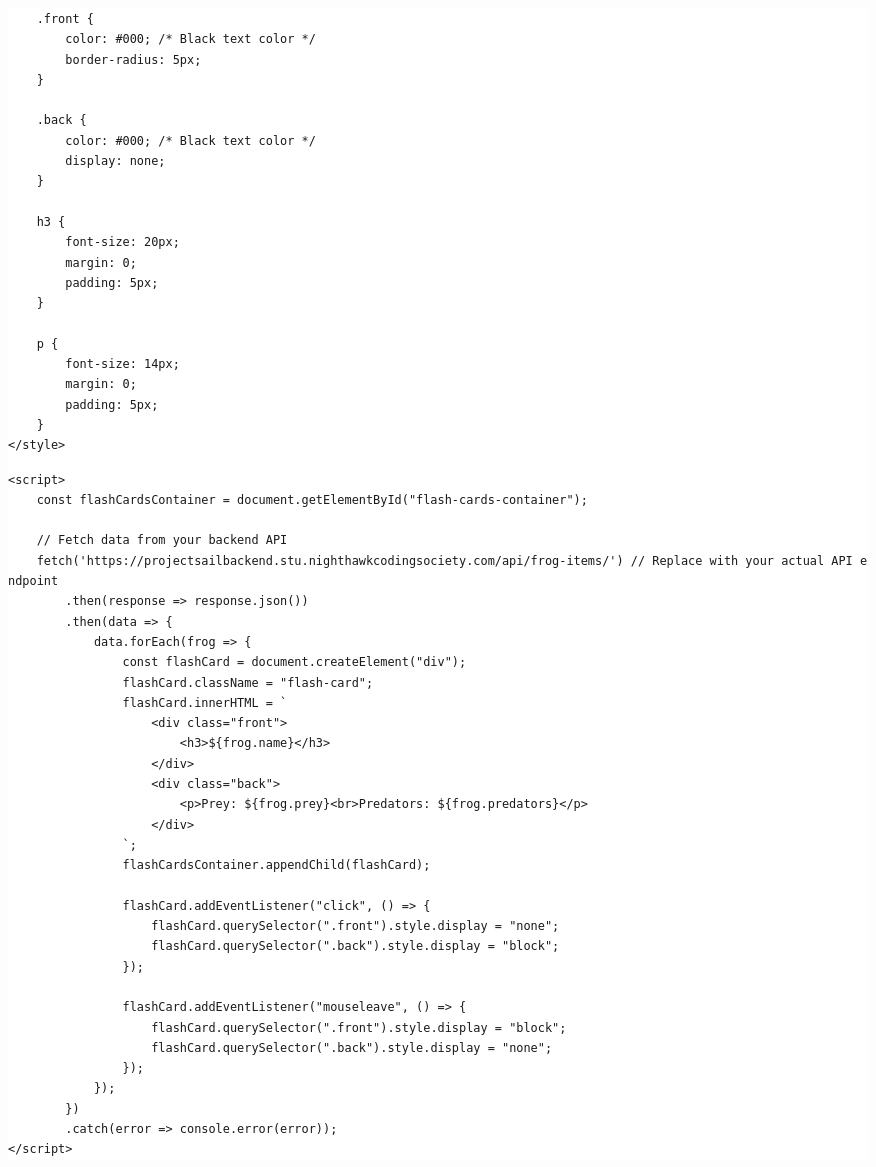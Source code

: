         .front {
            color: #000; /* Black text color */
            border-radius: 5px;
        }

        .back {
            color: #000; /* Black text color */
            display: none;
        }

        h3 {
            font-size: 20px;
            margin: 0;
            padding: 5px;
        }

        p {
            font-size: 14px;
            margin: 0;
            padding: 5px;
        }
    </style>
</head>
<body>
    <div id="flash-cards-container"></div>

    <script>
        const flashCardsContainer = document.getElementById("flash-cards-container");

        // Fetch data from your backend API
        fetch('https://projectsailbackend.stu.nighthawkcodingsociety.com/api/frog-items/') // Replace with your actual API endpoint
            .then(response => response.json())
            .then(data => {
                data.forEach(frog => {
                    const flashCard = document.createElement("div");
                    flashCard.className = "flash-card";
                    flashCard.innerHTML = `
                        <div class="front">
                            <h3>${frog.name}</h3>
                        </div>
                        <div class="back">
                            <p>Prey: ${frog.prey}<br>Predators: ${frog.predators}</p>
                        </div>
                    `;
                    flashCardsContainer.appendChild(flashCard);

                    flashCard.addEventListener("click", () => {
                        flashCard.querySelector(".front").style.display = "none";
                        flashCard.querySelector(".back").style.display = "block";
                    });

                    flashCard.addEventListener("mouseleave", () => {
                        flashCard.querySelector(".front").style.display = "block";
                        flashCard.querySelector(".back").style.display = "none";
                    });
                });
            })
            .catch(error => console.error(error));
    </script>
</body>
</html>
